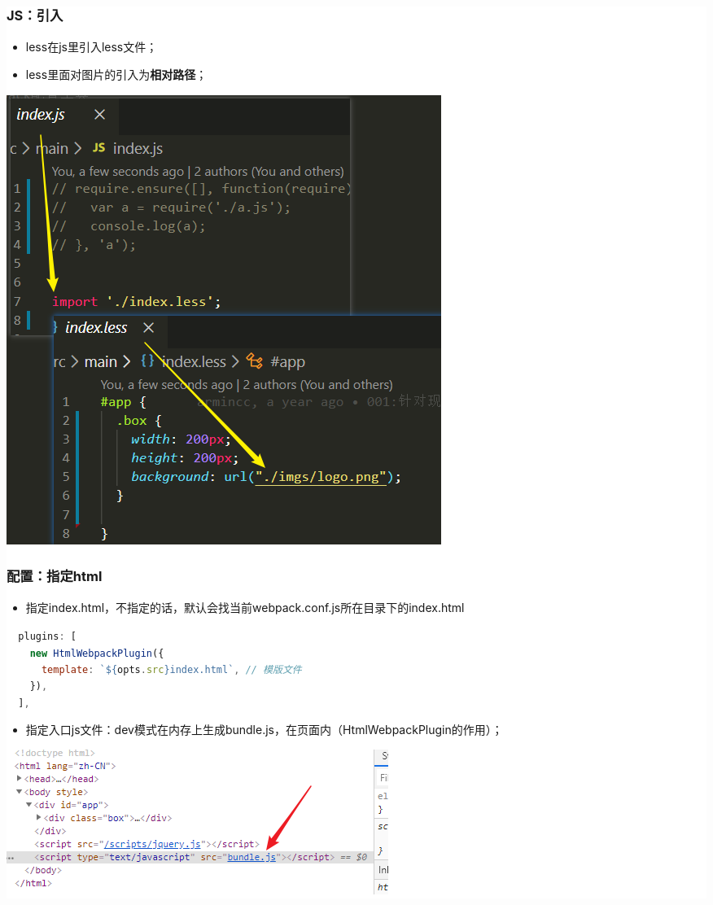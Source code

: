 

### JS：引入

* less在js里引入less文件；

* less里面对图片的引入为**相对路径**；

![1576455632828](assets/1576455632828.png)



### 配置：指定html

* 指定index.html，不指定的话，默认会找当前webpack.conf.js所在目录下的index.html

```js
  plugins: [
    new HtmlWebpackPlugin({
      template: `${opts.src}index.html`, // 模版文件
    }),
  ],
```

* 指定入口js文件：dev模式在内存上生成bundle.js，在页面内（HtmlWebpackPlugin的作用）；

![1576457452030](assets/1576457452030.png)
